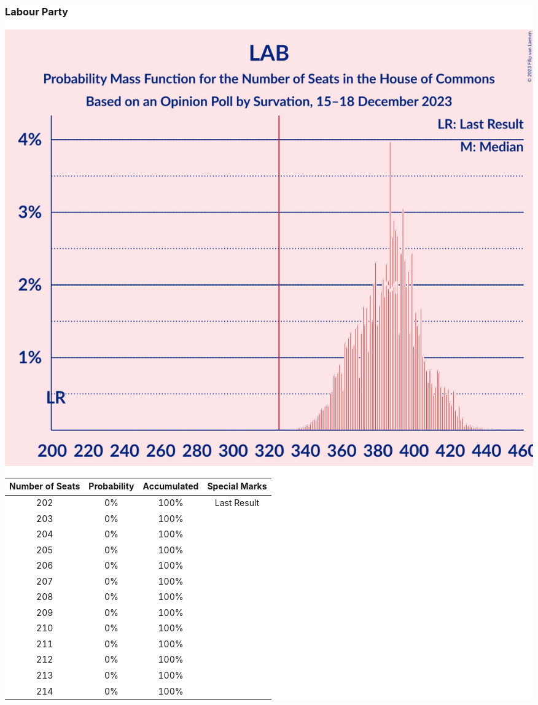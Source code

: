 ### Labour Party

![Graph with seats probability mass function not yet produced](2023-12-18-Survation-coalitions-seats-pmf-lab.png "Seats Probability Mass Function")

| Number of Seats | Probability | Accumulated | Special Marks |
|:---------------:|:-----------:|:-----------:|:-------------:|
| 202 | 0% | 100% | Last Result |
| 203 | 0% | 100% |  |
| 204 | 0% | 100% |  |
| 205 | 0% | 100% |  |
| 206 | 0% | 100% |  |
| 207 | 0% | 100% |  |
| 208 | 0% | 100% |  |
| 209 | 0% | 100% |  |
| 210 | 0% | 100% |  |
| 211 | 0% | 100% |  |
| 212 | 0% | 100% |  |
| 213 | 0% | 100% |  |
| 214 | 0% | 100% |  |